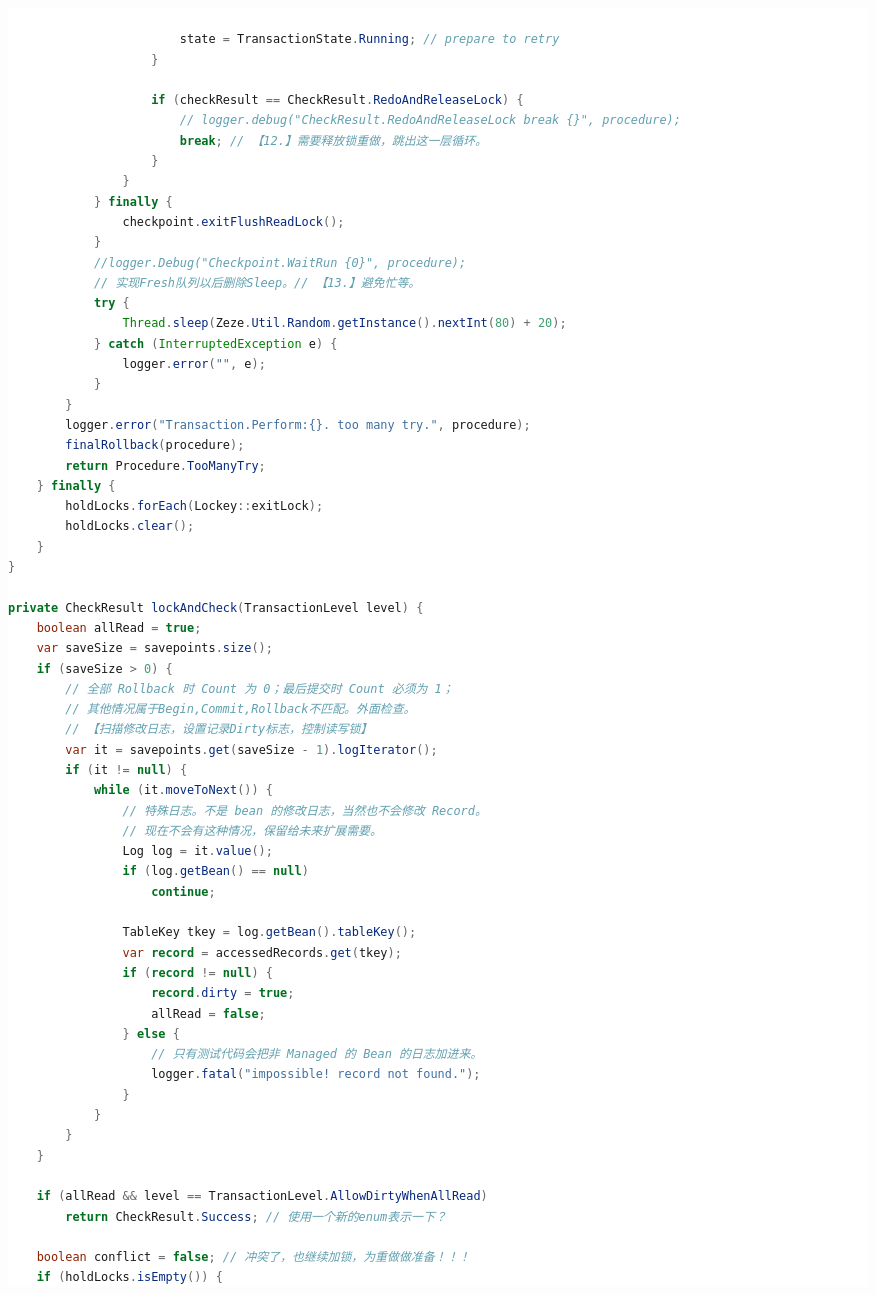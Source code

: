 ```java

                        state = TransactionState.Running; // prepare to retry
                    }

                    if (checkResult == CheckResult.RedoAndReleaseLock) {
                        // logger.debug("CheckResult.RedoAndReleaseLock break {}", procedure);
                        break; // 【12.】需要释放锁重做，跳出这一层循环。
                    }
                }
            } finally {
                checkpoint.exitFlushReadLock();
            }
            //logger.Debug("Checkpoint.WaitRun {0}", procedure);
            // 实现Fresh队列以后删除Sleep。// 【13.】避免忙等。
            try {
                Thread.sleep(Zeze.Util.Random.getInstance().nextInt(80) + 20);
            } catch (InterruptedException e) {
                logger.error("", e);
            }
        }
        logger.error("Transaction.Perform:{}. too many try.", procedure);
        finalRollback(procedure);
        return Procedure.TooManyTry;
    } finally {
        holdLocks.forEach(Lockey::exitLock);
        holdLocks.clear();
    }
}

private CheckResult lockAndCheck(TransactionLevel level) {
    boolean allRead = true;
    var saveSize = savepoints.size();
    if (saveSize > 0) {
        // 全部 Rollback 时 Count 为 0；最后提交时 Count 必须为 1；
        // 其他情况属于Begin,Commit,Rollback不匹配。外面检查。
        // 【扫描修改日志，设置记录Dirty标志，控制读写锁】
        var it = savepoints.get(saveSize - 1).logIterator();
        if (it != null) {
            while (it.moveToNext()) {
                // 特殊日志。不是 bean 的修改日志，当然也不会修改 Record。
                // 现在不会有这种情况，保留给未来扩展需要。
                Log log = it.value();
                if (log.getBean() == null)
                    continue;

                TableKey tkey = log.getBean().tableKey();
                var record = accessedRecords.get(tkey);
                if (record != null) {
                    record.dirty = true;
                    allRead = false;
                } else {
                    // 只有测试代码会把非 Managed 的 Bean 的日志加进来。
                    logger.fatal("impossible! record not found.");
                }
            }
        }
    }

    if (allRead && level == TransactionLevel.AllowDirtyWhenAllRead)
        return CheckResult.Success; // 使用一个新的enum表示一下？

    boolean conflict = false; // 冲突了，也继续加锁，为重做做准备！！！
    if (holdLocks.isEmpty()) {
```